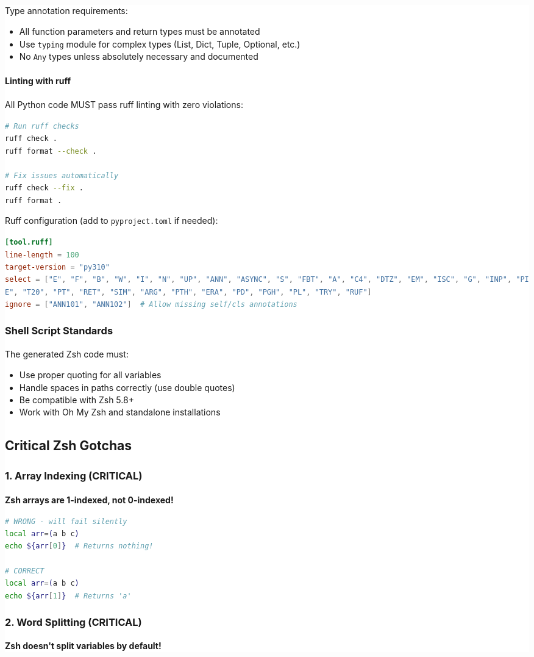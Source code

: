 Type annotation requirements:
- All function parameters and return types must be annotated
- Use `typing` module for complex types (List, Dict, Tuple, Optional, etc.)
- No `Any` types unless absolutely necessary and documented

#### Linting with ruff
All Python code MUST pass ruff linting with zero violations:

```bash
# Run ruff checks
ruff check .
ruff format --check .

# Fix issues automatically
ruff check --fix .
ruff format .
```

Ruff configuration (add to `pyproject.toml` if needed):
```toml
[tool.ruff]
line-length = 100
target-version = "py310"
select = ["E", "F", "B", "W", "I", "N", "UP", "ANN", "ASYNC", "S", "FBT", "A", "C4", "DTZ", "EM", "ISC", "G", "INP", "PIE", "T20", "PT", "RET", "SIM", "ARG", "PTH", "ERA", "PD", "PGH", "PL", "TRY", "RUF"]
ignore = ["ANN101", "ANN102"]  # Allow missing self/cls annotations
```

### Shell Script Standards

The generated Zsh code must:
- Use proper quoting for all variables
- Handle spaces in paths correctly (use double quotes)
- Be compatible with Zsh 5.8+
- Work with Oh My Zsh and standalone installations

## Critical Zsh Gotchas

### 1. Array Indexing (CRITICAL)
**Zsh arrays are 1-indexed, not 0-indexed!**

```bash
# WRONG - will fail silently
local arr=(a b c)
echo ${arr[0]}  # Returns nothing!

# CORRECT
local arr=(a b c)
echo ${arr[1]}  # Returns 'a'
```

### 2. Word Splitting (CRITICAL)
**Zsh doesn't split variables by default!**

